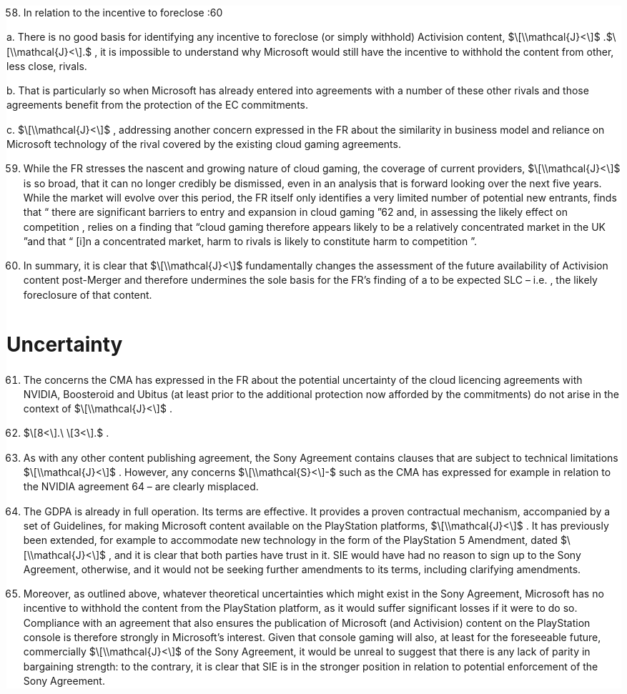 58. In relation to the incentive to foreclose :60

a. There is no good basis for identifying any incentive to foreclose (or simply withhold) Activision content, $\[\\mathcal{J}<\]$ .$\[\\mathcal{J}<\].$ , it is impossible to understand why Microsoft would still have the incentive to withhold the content from other, less close, rivals.

b. That is particularly so when Microsoft has already entered into agreements with a number of these other rivals and those agreements benefit from the protection of the EC commitments.

c. $\[\\mathcal{J}<\]$ , addressing another concern expressed in the FR about the similarity in business model and reliance on Microsoft technology of the rival covered by the existing cloud gaming agreements.

59. While the FR stresses the nascent and growing nature of cloud gaming, the coverage of current providers, $\[\\mathcal{J}<\]$ is so broad, that it can no longer credibly be dismissed, even in an analysis that is forward looking over the next five years. While the market will evolve over this period, the FR itself only identifies a very limited number of potential new entrants, finds that “ there are significant barriers to entry and expansion in cloud gaming ”62 and, in assessing the likely effect on competition , relies on a finding that “cloud gaming therefore appears likely to be a relatively concentrated market in the UK ”and that “ \[i\]n a concentrated market, harm to rivals is likely to constitute harm to competition ”.

60. In summary, it is clear that $\[\\mathcal{J}<\]$ fundamentally changes the assessment of the future availability of Activision content post-Merger and therefore undermines the sole basis for the FR’s finding of a to be expected SLC – i.e. , the likely foreclosure of that content.


# Uncertainty

61. The concerns the CMA has expressed in the FR about the potential uncertainty of the cloud licencing agreements with NVIDIA, Boosteroid and Ubitus (at least prior to the additional protection now afforded by the commitments) do not arise in the context of $\[\\mathcal{J}<\]$ .

62. $\[8<\].\ \[3<\].$ .

63. As with any other content publishing agreement, the Sony Agreement contains clauses that are subject to technical limitations $\[\\mathcal{J}<\]$ . However, any concerns $\[\\mathcal{S}<\]-$ such as the CMA has expressed for example in relation to the NVIDIA agreement 64 – are clearly misplaced.

64. The GDPA is already in full operation. Its terms are effective. It provides a proven contractual mechanism, accompanied by a set of Guidelines, for making Microsoft content available on the PlayStation platforms, $\[\\mathcal{J}<\]$ . It has previously been extended, for example to accommodate new technology in the form of the PlayStation 5 Amendment, dated $\[\\mathcal{J}<\]$ , and it is clear that both parties have trust in it. SIE would have had no reason to sign up to the Sony Agreement, otherwise, and it would not be seeking further amendments to its terms, including clarifying amendments.

65. Moreover, as outlined above, whatever theoretical uncertainties which might exist in the Sony Agreement, Microsoft has no incentive to withhold the content from the PlayStation platform, as it would suffer significant losses if it were to do so. Compliance with an agreement that also ensures the publication of Microsoft (and Activision) content on the PlayStation console is therefore strongly in Microsoft’s interest. Given that console gaming will also, at least for the foreseeable future, commercially $\[\\mathcal{J}<\]$ of the Sony Agreement, it would be unreal to suggest that there is any lack of parity in bargaining strength: to the contrary, it is clear that SIE is in the stronger position in relation to potential enforcement of the Sony Agreement.
